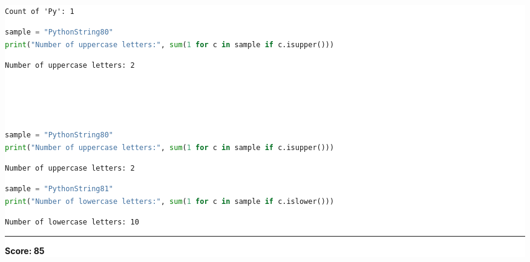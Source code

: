     Count of 'Py': 1
    


```python
sample = "PythonString80"
print("Number of uppercase letters:", sum(1 for c in sample if c.isupper()))

```

    Number of uppercase letters: 2
    


```python




sample = "PythonString80"
print("Number of uppercase letters:", sum(1 for c in sample if c.isupper()))

```

    Number of uppercase letters: 2
    


```python
sample = "PythonString81"
print("Number of lowercase letters:", sum(1 for c in sample if c.islower()))
```

    Number of lowercase letters: 10
    


```python

```


```python

```


```python

```


```python

```


---
**Score: 85**